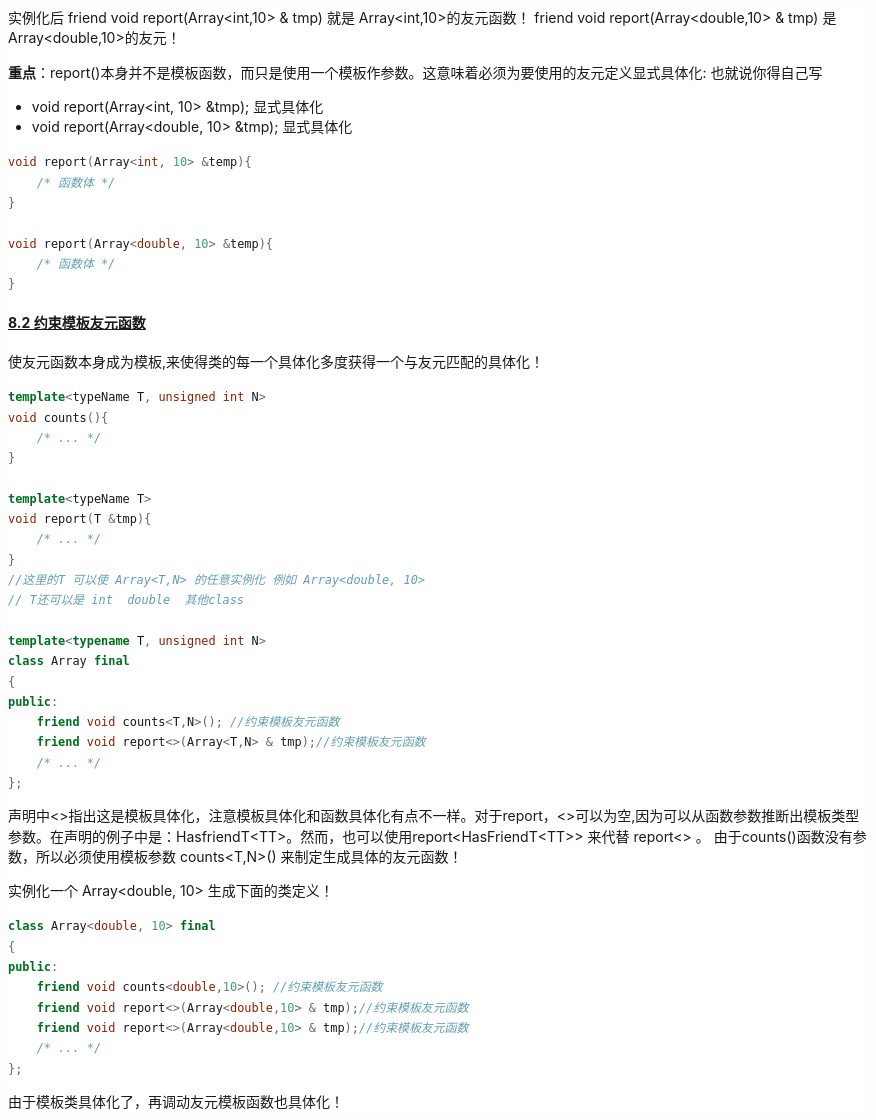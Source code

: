 实例化后 friend void report(Array<int,10> & tmp) 就是 Array<int,10>的友元函数！ friend void report(Array<double,10> & tmp) 是 Array<double,10>的友元！

**重点**：report()本身并不是模板函数，而只是使用一个模板作参数。这意味着必须为要使用的友元定义显式具体化: 也就说你得自己写
* void report(Array<int, 10> &tmp); 显式具体化
* void report(Array<double, 10> &tmp); 显式具体化

```cpp
void report(Array<int, 10> &temp){
    /* 函数体 */
}

void report(Array<double, 10> &temp){
    /* 函数体 */
}
```
#### [8.2 约束模板友元函数](#)
使友元函数本身成为模板,来使得类的每一个具体化多度获得一个与友元匹配的具体化！

```cpp
template<typeName T, unsigned int N>
void counts(){
    /* ... */
}

template<typeName T>
void report(T &tmp){
    /* ... */
}
//这里的T 可以使 Array<T,N> 的任意实例化 例如 Array<double, 10>
// T还可以是 int  double  其他class 

template<typename T, unsigned int N>
class Array final
{
public:
    friend void counts<T,N>(); //约束模板友元函数
    friend void report<>(Array<T,N> & tmp);//约束模板友元函数
    /* ... */
};
```
声明中\<\>指出这是模板具体化，注意模板具体化和函数具体化有点不一样。对于report，\<\>可以为空,因为可以从函数参数推断出模板类型参数。在声明的例子中是：HasfriendT\<TT\>。然而，也可以使用report\<HasFriendT\<TT\>\> 来代替 report\<\> 。
由于counts()函数没有参数，所以必须使用模板参数 counts\<T,N\>() 来制定生成具体的友元函数！

实例化一个 Array\<double, 10\> 生成下面的类定义！

```cpp
class Array<double, 10> final
{
public:
    friend void counts<double,10>(); //约束模板友元函数
    friend void report<>(Array<double,10> & tmp);//约束模板友元函数
    friend void report<>(Array<double,10> & tmp);//约束模板友元函数
    /* ... */
};
```
由于模板类具体化了，再调动友元模板函数也具体化！
